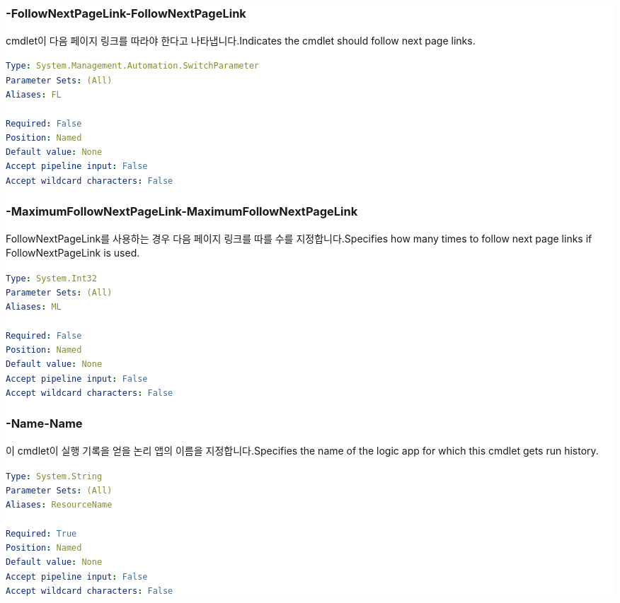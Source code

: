 ### <span data-ttu-id="b5dd0-126">-FollowNextPageLink</span><span class="sxs-lookup"><span data-stu-id="b5dd0-126">-FollowNextPageLink</span></span>
<span data-ttu-id="b5dd0-127">cmdlet이 다음 페이지 링크를 따라야 한다고 나타냅니다.</span><span class="sxs-lookup"><span data-stu-id="b5dd0-127">Indicates the cmdlet should follow next page links.</span></span>

```yaml
Type: System.Management.Automation.SwitchParameter
Parameter Sets: (All)
Aliases: FL

Required: False
Position: Named
Default value: None
Accept pipeline input: False
Accept wildcard characters: False
```

### <span data-ttu-id="b5dd0-128">-MaximumFollowNextPageLink</span><span class="sxs-lookup"><span data-stu-id="b5dd0-128">-MaximumFollowNextPageLink</span></span>
<span data-ttu-id="b5dd0-129">FollowNextPageLink를 사용하는 경우 다음 페이지 링크를 따를 수를 지정합니다.</span><span class="sxs-lookup"><span data-stu-id="b5dd0-129">Specifies how many times to follow next page links if FollowNextPageLink is used.</span></span>

```yaml
Type: System.Int32
Parameter Sets: (All)
Aliases: ML

Required: False
Position: Named
Default value: None
Accept pipeline input: False
Accept wildcard characters: False
```

### <span data-ttu-id="b5dd0-130">-Name</span><span class="sxs-lookup"><span data-stu-id="b5dd0-130">-Name</span></span>
<span data-ttu-id="b5dd0-131">이 cmdlet이 실행 기록을 얻을 논리 앱의 이름을 지정합니다.</span><span class="sxs-lookup"><span data-stu-id="b5dd0-131">Specifies the name of the logic app for which this cmdlet gets run history.</span></span>

```yaml
Type: System.String
Parameter Sets: (All)
Aliases: ResourceName

Required: True
Position: Named
Default value: None
Accept pipeline input: False
Accept wildcard characters: False
```
